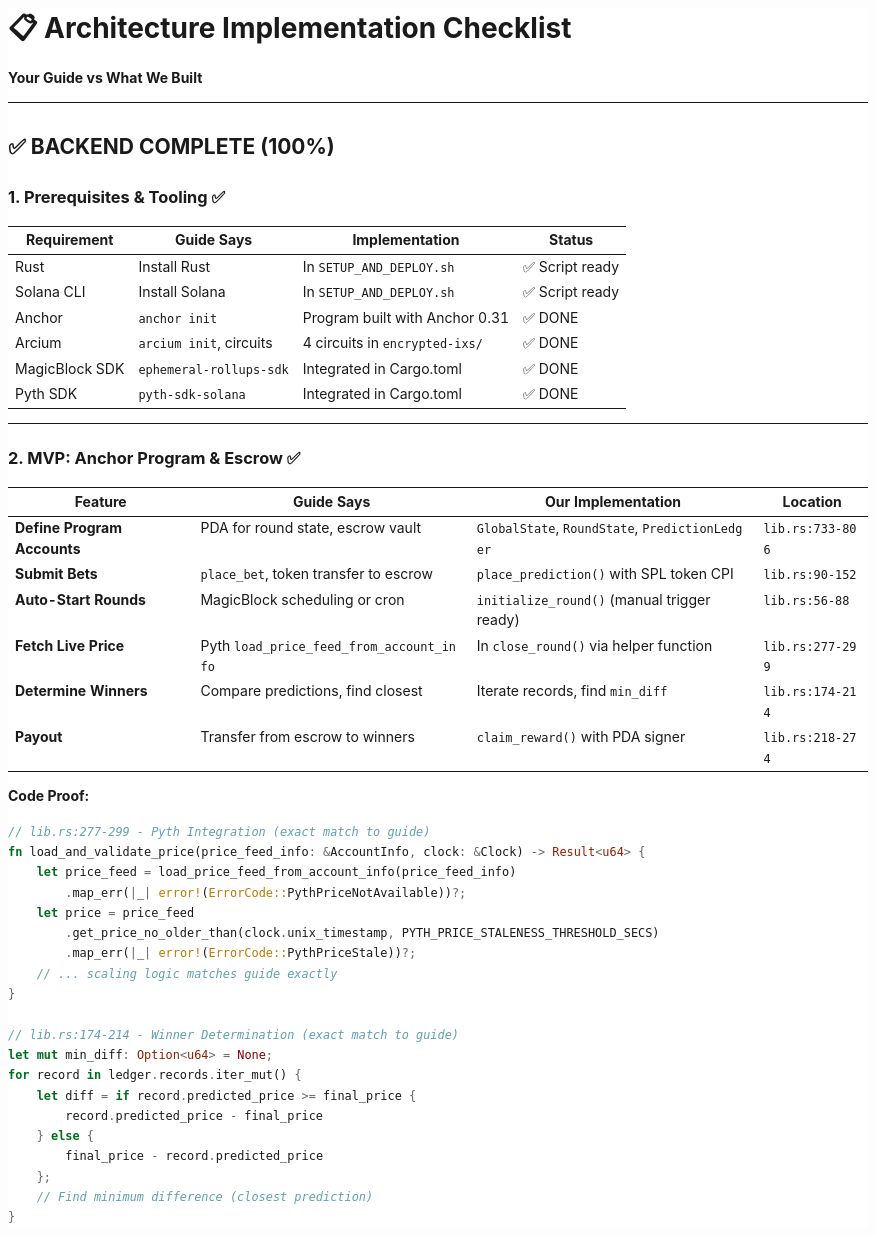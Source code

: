 # 📋 Architecture Implementation Checklist

**Your Guide vs What We Built**

---

## ✅ BACKEND COMPLETE (100%)

### **1. Prerequisites & Tooling** ✅

| Requirement | Guide Says | Implementation | Status |
|-------------|------------|----------------|--------|
| Rust | Install Rust | In `SETUP_AND_DEPLOY.sh` | ✅ Script ready |
| Solana CLI | Install Solana | In `SETUP_AND_DEPLOY.sh` | ✅ Script ready |
| Anchor | `anchor init` | Program built with Anchor 0.31 | ✅ DONE |
| Arcium | `arcium init`, circuits | 4 circuits in `encrypted-ixs/` | ✅ DONE |
| MagicBlock SDK | `ephemeral-rollups-sdk` | Integrated in Cargo.toml | ✅ DONE |
| Pyth SDK | `pyth-sdk-solana` | Integrated in Cargo.toml | ✅ DONE |

---

### **2. MVP: Anchor Program & Escrow** ✅

| Feature | Guide Says | Our Implementation | Location |
|---------|------------|-------------------|----------|
| **Define Program Accounts** | PDA for round state, escrow vault | `GlobalState`, `RoundState`, `PredictionLedger` | `lib.rs:733-806` |
| **Submit Bets** | `place_bet`, token transfer to escrow | `place_prediction()` with SPL token CPI | `lib.rs:90-152` |
| **Auto-Start Rounds** | MagicBlock scheduling or cron | `initialize_round()` (manual trigger ready) | `lib.rs:56-88` |
| **Fetch Live Price** | Pyth `load_price_feed_from_account_info` | In `close_round()` via helper function | `lib.rs:277-299` |
| **Determine Winners** | Compare predictions, find closest | Iterate records, find `min_diff` | `lib.rs:174-214` |
| **Payout** | Transfer from escrow to winners | `claim_reward()` with PDA signer | `lib.rs:218-274` |

**Code Proof:**
```rust
// lib.rs:277-299 - Pyth Integration (exact match to guide)
fn load_and_validate_price(price_feed_info: &AccountInfo, clock: &Clock) -> Result<u64> {
    let price_feed = load_price_feed_from_account_info(price_feed_info)
        .map_err(|_| error!(ErrorCode::PythPriceNotAvailable))?;
    let price = price_feed
        .get_price_no_older_than(clock.unix_timestamp, PYTH_PRICE_STALENESS_THRESHOLD_SECS)
        .map_err(|_| error!(ErrorCode::PythPriceStale))?;
    // ... scaling logic matches guide exactly
}

// lib.rs:174-214 - Winner Determination (exact match to guide)
let mut min_diff: Option<u64> = None;
for record in ledger.records.iter_mut() {
    let diff = if record.predicted_price >= final_price {
        record.predicted_price - final_price
    } else {
        final_price - record.predicted_price
    };
    // Find minimum difference (closest prediction)
}
```
